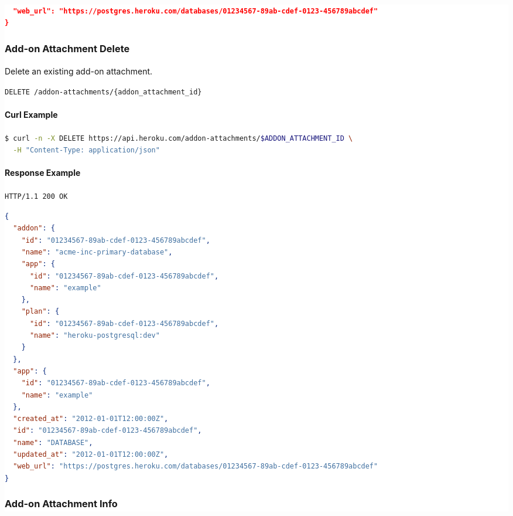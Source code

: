 ```json
  "web_url": "https://postgres.heroku.com/databases/01234567-89ab-cdef-0123-456789abcdef"
}
```

### Add-on Attachment Delete

Delete an existing add-on attachment.

```
DELETE /addon-attachments/{addon_attachment_id}
```


#### Curl Example

```bash
$ curl -n -X DELETE https://api.heroku.com/addon-attachments/$ADDON_ATTACHMENT_ID \
  -H "Content-Type: application/json"
```


#### Response Example

```
HTTP/1.1 200 OK
```

```json
{
  "addon": {
    "id": "01234567-89ab-cdef-0123-456789abcdef",
    "name": "acme-inc-primary-database",
    "app": {
      "id": "01234567-89ab-cdef-0123-456789abcdef",
      "name": "example"
    },
    "plan": {
      "id": "01234567-89ab-cdef-0123-456789abcdef",
      "name": "heroku-postgresql:dev"
    }
  },
  "app": {
    "id": "01234567-89ab-cdef-0123-456789abcdef",
    "name": "example"
  },
  "created_at": "2012-01-01T12:00:00Z",
  "id": "01234567-89ab-cdef-0123-456789abcdef",
  "name": "DATABASE",
  "updated_at": "2012-01-01T12:00:00Z",
  "web_url": "https://postgres.heroku.com/databases/01234567-89ab-cdef-0123-456789abcdef"
}
```

### Add-on Attachment Info

